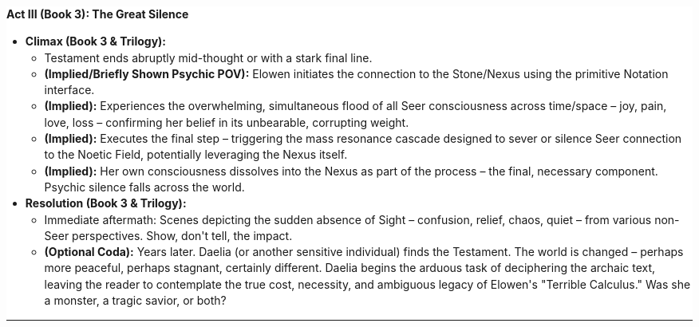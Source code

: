 **Act III (Book 3): The Great Silence**

- **Climax (Book 3 & Trilogy):**
    - Testament ends abruptly mid-thought or with a stark final line.
    - **(Implied/Briefly Shown Psychic POV):** Elowen initiates the connection to the Stone/Nexus using the primitive Notation interface.
    - **(Implied):** Experiences the overwhelming, simultaneous flood of all Seer consciousness across time/space – joy, pain, love, loss – confirming her belief in its unbearable, corrupting weight.
    - **(Implied):** Executes the final step – triggering the mass resonance cascade designed to sever or silence Seer connection to the Noetic Field, potentially leveraging the Nexus itself.
    - **(Implied):** Her own consciousness dissolves into the Nexus as part of the process – the final, necessary component. Psychic silence falls across the world.
- **Resolution (Book 3 & Trilogy):**
    - Immediate aftermath: Scenes depicting the sudden absence of Sight – confusion, relief, chaos, quiet – from various non-Seer perspectives. Show, don't tell, the impact.
    - **(Optional Coda):** Years later. Daelia (or another sensitive individual) finds the Testament. The world is changed – perhaps more peaceful, perhaps stagnant, certainly different. Daelia begins the arduous task of deciphering the archaic text, leaving the reader to contemplate the true cost, necessity, and ambiguous legacy of Elowen's "Terrible Calculus." Was she a monster, a tragic savior, or both?

---
